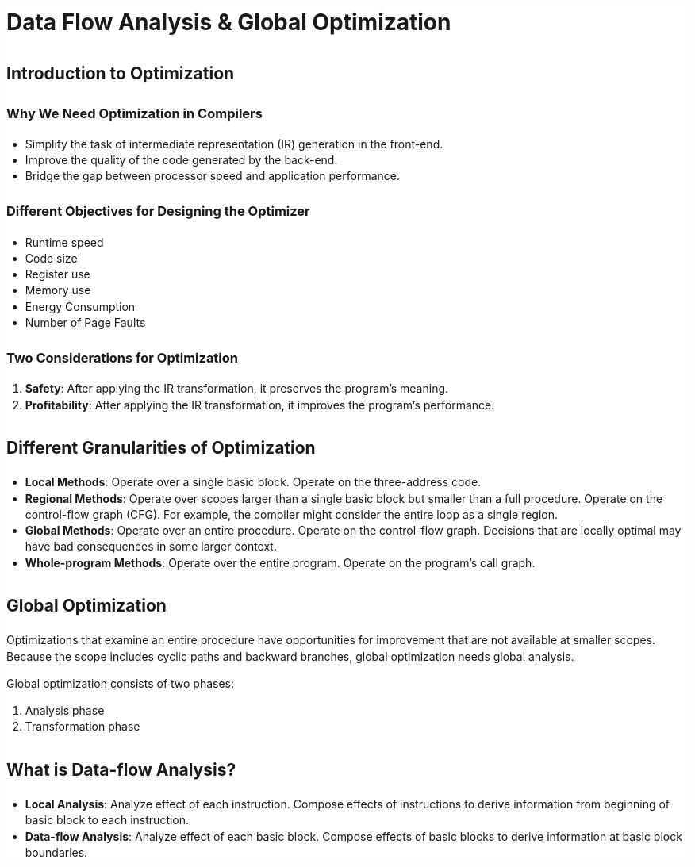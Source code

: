 # Data Flow Analysis & Global Optimization

## Introduction to Optimization

### Why We Need Optimization in Compilers
*   Simplify the task of intermediate representation (IR) generation in the front-end.
*   Improve the quality of the code generated by the back-end.
*   Bridge the gap between processor speed and application performance.

### Different Objectives for Designing the Optimizer
*   Runtime speed
*   Code size
*   Register use
*   Memory use
*   Energy Consumption
*   Number of Page Faults

### Two Considerations for Optimization
1.  **Safety**: After applying the IR transformation, it preserves the program’s meaning.
2.  **Profitability**: After applying the IR transformation, it improves the program’s performance.

## Different Granularities of Optimization

*   **Local Methods**: Operate over a single basic block. Operate on the three-address code.
*   **Regional Methods**: Operate over scopes larger than a single basic block but smaller than a full procedure. Operate on the control-flow graph (CFG). For example, the compiler might consider the entire loop as a single region.
*   **Global Methods**: Operate over an entire procedure. Operate on the control-flow graph. Decisions that are locally optimal may have bad consequences in some larger context.
*   **Whole-program Methods**: Operate over the entire program. Operate on the program’s call graph.

## Global Optimization

Optimizations that examine an entire procedure have opportunities for improvement that are not available at smaller scopes. Because the scope includes cyclic paths and backward branches, global optimization needs global analysis.

Global optimization consists of two phases:
1.  Analysis phase
2.  Transformation phase

## What is Data-flow Analysis?

*   **Local Analysis**: Analyze effect of each instruction. Compose effects of instructions to derive information from beginning of basic block to each instruction.
*   **Data-flow Analysis**: Analyze effect of each basic block. Compose effects of basic blocks to derive information at basic block boundaries.
